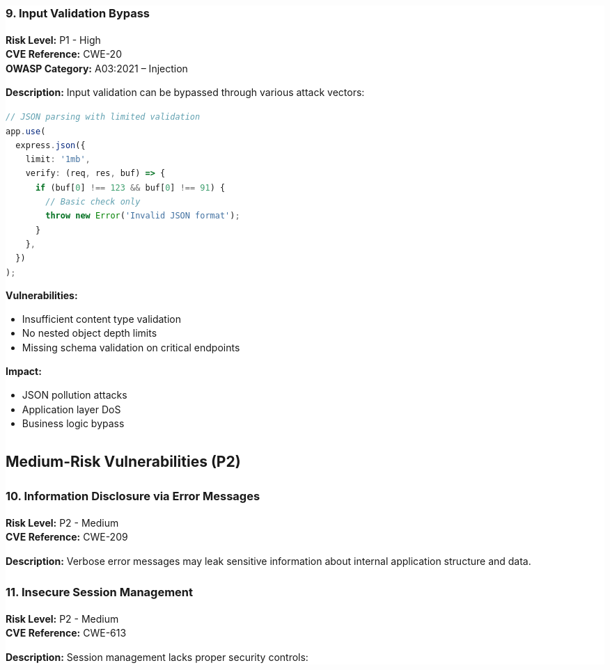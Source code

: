 ### 9. **Input Validation Bypass**

**Risk Level:** P1 - High  
**CVE Reference:** CWE-20  
**OWASP Category:** A03:2021 – Injection

**Description:**
Input validation can be bypassed through various attack vectors:

```typescript
// JSON parsing with limited validation
app.use(
  express.json({
    limit: '1mb',
    verify: (req, res, buf) => {
      if (buf[0] !== 123 && buf[0] !== 91) {
        // Basic check only
        throw new Error('Invalid JSON format');
      }
    },
  })
);
```

**Vulnerabilities:**

- Insufficient content type validation
- No nested object depth limits
- Missing schema validation on critical endpoints

**Impact:**

- JSON pollution attacks
- Application layer DoS
- Business logic bypass

## Medium-Risk Vulnerabilities (P2)

### 10. **Information Disclosure via Error Messages**

**Risk Level:** P2 - Medium  
**CVE Reference:** CWE-209

**Description:**
Verbose error messages may leak sensitive information about internal application structure and data.

### 11. **Insecure Session Management**

**Risk Level:** P2 - Medium  
**CVE Reference:** CWE-613

**Description:**
Session management lacks proper security controls:
